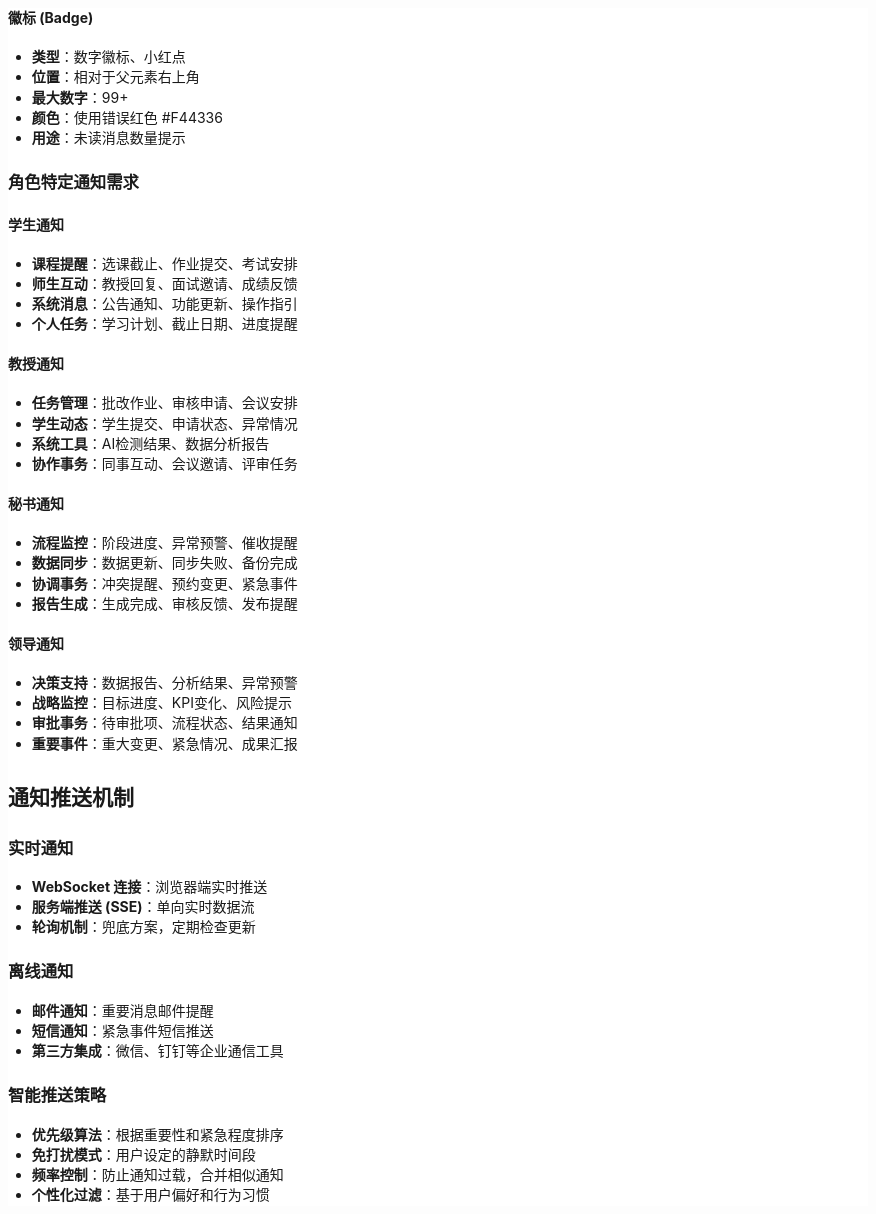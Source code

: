 #### 徽标 (Badge)
- **类型**：数字徽标、小红点
- **位置**：相对于父元素右上角
- **最大数字**：99+
- **颜色**：使用错误红色 #F44336
- **用途**：未读消息数量提示

### 角色特定通知需求

#### 学生通知
- **课程提醒**：选课截止、作业提交、考试安排
- **师生互动**：教授回复、面试邀请、成绩反馈
- **系统消息**：公告通知、功能更新、操作指引
- **个人任务**：学习计划、截止日期、进度提醒

#### 教授通知
- **任务管理**：批改作业、审核申请、会议安排
- **学生动态**：学生提交、申请状态、异常情况
- **系统工具**：AI检测结果、数据分析报告
- **协作事务**：同事互动、会议邀请、评审任务

#### 秘书通知
- **流程监控**：阶段进度、异常预警、催收提醒
- **数据同步**：数据更新、同步失败、备份完成
- **协调事务**：冲突提醒、预约变更、紧急事件
- **报告生成**：生成完成、审核反馈、发布提醒

#### 领导通知
- **决策支持**：数据报告、分析结果、异常预警
- **战略监控**：目标进度、KPI变化、风险提示
- **审批事务**：待审批项、流程状态、结果通知
- **重要事件**：重大变更、紧急情况、成果汇报

## 通知推送机制

### 实时通知
- **WebSocket 连接**：浏览器端实时推送
- **服务端推送 (SSE)**：单向实时数据流
- **轮询机制**：兜底方案，定期检查更新

### 离线通知
- **邮件通知**：重要消息邮件提醒
- **短信通知**：紧急事件短信推送
- **第三方集成**：微信、钉钉等企业通信工具

### 智能推送策略
- **优先级算法**：根据重要性和紧急程度排序
- **免打扰模式**：用户设定的静默时间段
- **频率控制**：防止通知过载，合并相似通知
- **个性化过滤**：基于用户偏好和行为习惯
